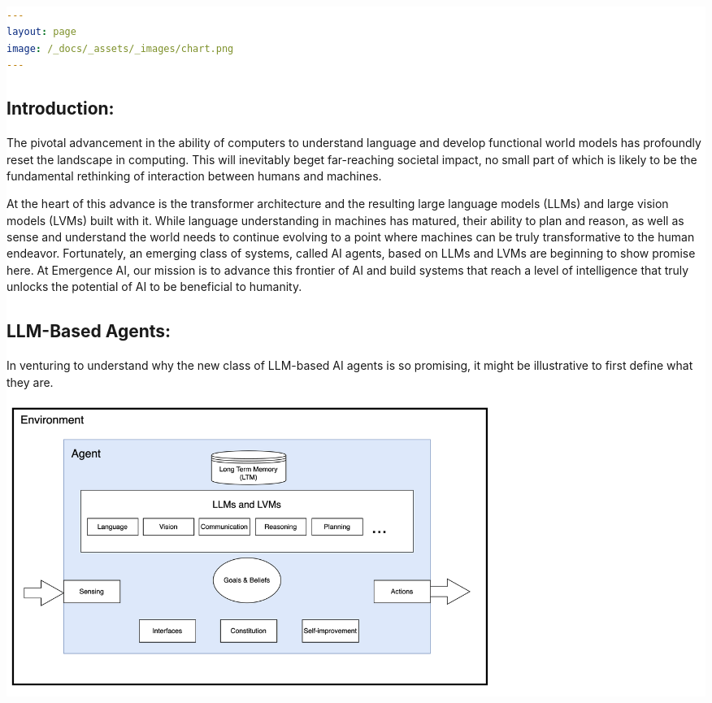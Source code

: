 ```yaml
---
layout: page
image: /_docs/_assets/_images/chart.png
---
```


## **Introduction:**

The pivotal advancement in the ability of computers to understand language and develop functional world models has profoundly reset the landscape in computing. This will inevitably beget far-reaching societal impact, no small part of which is likely to be the fundamental rethinking of interaction between humans and machines.

At the heart of this advance is the transformer architecture and the resulting large language models (LLMs) and large vision models (LVMs) built with it. While language understanding in machines has matured, their ability to plan and reason, as well as sense and understand the world needs to continue evolving to a point where machines can be truly transformative to the human endeavor. Fortunately, an emerging class of systems, called AI agents, based on LLMs and LVMs are beginning to show promise here. At Emergence AI, our mission is to advance this frontier of AI and build systems that reach a level of intelligence that truly unlocks the potential of AI to be beneficial to humanity.

## **LLM-Based Agents:**

In venturing to understand why the new class of LLM-based AI agents is so promising, it might be illustrative to first define what they are. 

  <img src="https://raw.githubusercontent.com/jgilbertmerlyn/emergenceai.github.io/main/_docs/_assets/_images/agentanat.png" width="600px"
         alt="Agent anatomy.">
         